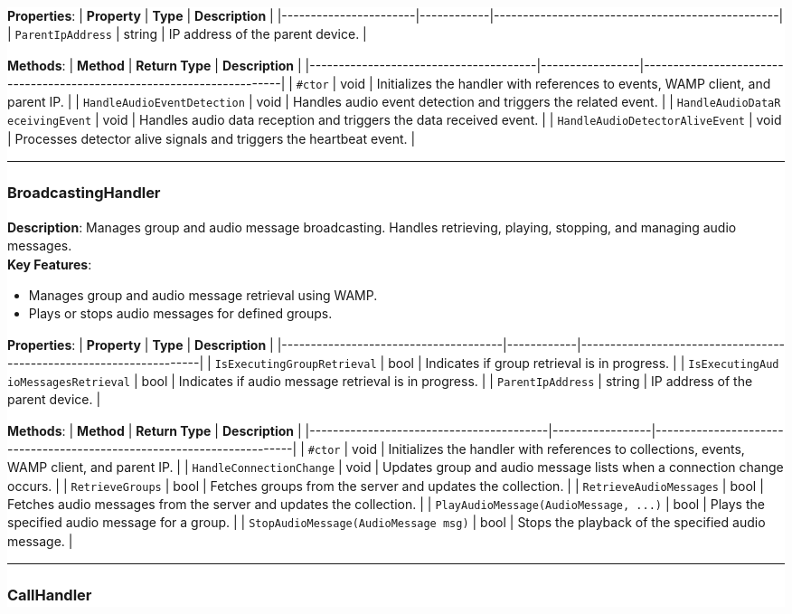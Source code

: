 **Properties**:
| **Property**         | **Type**   | **Description**                                 |
|-----------------------|------------|-------------------------------------------------|
| `ParentIpAddress`    | string     | IP address of the parent device.                |

**Methods**:
| **Method**                           | **Return Type** | **Description**                                                       |
|---------------------------------------|-----------------|-----------------------------------------------------------------------|
| `#ctor`                              | void            | Initializes the handler with references to events, WAMP client, and parent IP. |
| `HandleAudioEventDetection`          | void            | Handles audio event detection and triggers the related event.         |
| `HandleAudioDataReceivingEvent`      | void            | Handles audio data reception and triggers the data received event.    |
| `HandleAudioDetectorAliveEvent`      | void            | Processes detector alive signals and triggers the heartbeat event.    |

---

### **BroadcastingHandler**

**Description**: Manages group and audio message broadcasting. Handles retrieving, playing, stopping, and managing audio messages.  
**Key Features**:
- Manages group and audio message retrieval using WAMP.
- Plays or stops audio messages for defined groups.

**Properties**:
| **Property**                        | **Type**   | **Description**                                                    |
|--------------------------------------|------------|--------------------------------------------------------------------|
| `IsExecutingGroupRetrieval`         | bool       | Indicates if group retrieval is in progress.                       |
| `IsExecutingAudioMessagesRetrieval` | bool       | Indicates if audio message retrieval is in progress.               |
| `ParentIpAddress`                   | string     | IP address of the parent device.                                   |

**Methods**:
| **Method**                             | **Return Type** | **Description**                                                       |
|-----------------------------------------|-----------------|-----------------------------------------------------------------------|
| `#ctor`                                | void            | Initializes the handler with references to collections, events, WAMP client, and parent IP. |
| `HandleConnectionChange`               | void            | Updates group and audio message lists when a connection change occurs. |
| `RetrieveGroups`                       | bool            | Fetches groups from the server and updates the collection.            |
| `RetrieveAudioMessages`                | bool            | Fetches audio messages from the server and updates the collection.    |
| `PlayAudioMessage(AudioMessage, ...)`  | bool            | Plays the specified audio message for a group.                        |
| `StopAudioMessage(AudioMessage msg)`   | bool            | Stops the playback of the specified audio message.                    |

---

### **CallHandler**
